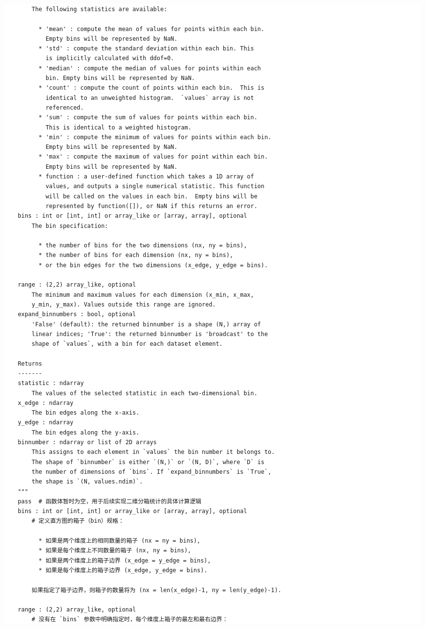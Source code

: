 ```
        The following statistics are available:

          * 'mean' : compute the mean of values for points within each bin.
            Empty bins will be represented by NaN.
          * 'std' : compute the standard deviation within each bin. This
            is implicitly calculated with ddof=0.
          * 'median' : compute the median of values for points within each
            bin. Empty bins will be represented by NaN.
          * 'count' : compute the count of points within each bin.  This is
            identical to an unweighted histogram.  `values` array is not
            referenced.
          * 'sum' : compute the sum of values for points within each bin.
            This is identical to a weighted histogram.
          * 'min' : compute the minimum of values for points within each bin.
            Empty bins will be represented by NaN.
          * 'max' : compute the maximum of values for point within each bin.
            Empty bins will be represented by NaN.
          * function : a user-defined function which takes a 1D array of
            values, and outputs a single numerical statistic. This function
            will be called on the values in each bin.  Empty bins will be
            represented by function([]), or NaN if this returns an error.
    bins : int or [int, int] or array_like or [array, array], optional
        The bin specification:

          * the number of bins for the two dimensions (nx, ny = bins),
          * the number of bins for each dimension (nx, ny = bins),
          * or the bin edges for the two dimensions (x_edge, y_edge = bins).

    range : (2,2) array_like, optional
        The minimum and maximum values for each dimension (x_min, x_max,
        y_min, y_max). Values outside this range are ignored.
    expand_binnumbers : bool, optional
        'False' (default): the returned binnumber is a shape (N,) array of
        linear indices; 'True': the returned binnumber is 'broadcast' to the
        shape of `values`, with a bin for each dataset element.

    Returns
    -------
    statistic : ndarray
        The values of the selected statistic in each two-dimensional bin.
    x_edge : ndarray
        The bin edges along the x-axis.
    y_edge : ndarray
        The bin edges along the y-axis.
    binnumber : ndarray or list of 2D arrays
        This assigns to each element in `values` the bin number it belongs to.
        The shape of `binnumber` is either `(N,)` or `(N, D)`, where `D` is
        the number of dimensions of `bins`. If `expand_binnumbers` is `True`,
        the shape is `(N, values.ndim)`.
    """
    pass  # 函数体暂时为空，用于后续实现二维分箱统计的具体计算逻辑
    bins : int or [int, int] or array_like or [array, array], optional
        # 定义直方图的箱子（bin）规格：

          * 如果是两个维度上的相同数量的箱子 (nx = ny = bins),
          * 如果是每个维度上不同数量的箱子 (nx, ny = bins),
          * 如果是两个维度上的箱子边界 (x_edge = y_edge = bins),
          * 如果是每个维度上的箱子边界 (x_edge, y_edge = bins).

        如果指定了箱子边界，则箱子的数量将为 (nx = len(x_edge)-1, ny = len(y_edge)-1).

    range : (2,2) array_like, optional
        # 没有在 `bins` 参数中明确指定时，每个维度上箱子的最左和最右边界：
```